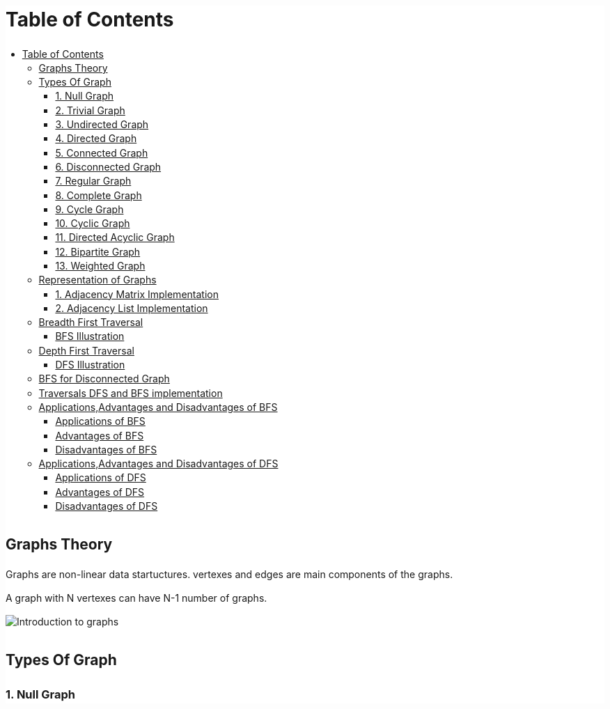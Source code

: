 # Table of Contents

- [Table of Contents](#table-of-contents)
  - [Graphs Theory](#graphs-theory)
  - [Types Of Graph](#types-of-graph)
    - [1. Null Graph](#1-null-graph)
    - [2. Trivial Graph](#2-trivial-graph)
    - [3. Undirected Graph](#3-undirected-graph)
    - [4. Directed Graph](#4-directed-graph)
    - [5. Connected Graph](#5-connected-graph)
    - [6. Disconnected Graph](#6-disconnected-graph)
    - [7. Regular Graph](#7-regular-graph)
    - [8. Complete Graph](#8-complete-graph)
    - [9. Cycle Graph](#9-cycle-graph)
    - [10. Cyclic Graph](#10-cyclic-graph)
    - [11. Directed Acyclic Graph](#11-directed-acyclic-graph)
    - [12. Bipartite Graph](#12-bipartite-graph)
    - [13. Weighted Graph](#13-weighted-graph)
  - [Representation of Graphs](#representation-of-graphs)
    - [1. Adjacency Matrix Implementation](#1-adjacency-matrix-implementation)
    - [2. Adjacency List Implementation](#2-adjacency-list-implementation)
  - [Breadth First Traversal](#breadth-first-traversal)
    - [BFS Illustration](#bfs-illustration)
  - [Depth First Traversal](#depth-first-traversal)
    - [DFS Illustration](#dfs-illustration)
  - [BFS for Disconnected Graph](#bfs-for-disconnected-graph)
  - [Traversals DFS and BFS implementation](#traversals-dfs-and-bfs-implementation)
  - [Applications,Advantages and Disadvantages of BFS](#applicationsadvantages-and-disadvantages-of-bfs)
    - [Applications of BFS](#applications-of-bfs)
    - [Advantages of BFS](#advantages-of-bfs)
    - [Disadvantages of BFS](#disadvantages-of-bfs)
  - [Applications,Advantages and Disadvantages of DFS](#applicationsadvantages-and-disadvantages-of-dfs)
    - [Applications of DFS](#applications-of-dfs)
    - [Advantages of DFS](#advantages-of-dfs)
    - [Disadvantages of DFS](#disadvantages-of-dfs)

## Graphs Theory

Graphs are non-linear data startuctures. vertexes and edges are main components of the graphs.

A graph with N vertexes can have N-1 number of graphs.

![Introduction to graphs](https://media.geeksforgeeks.org/wp-content/uploads/20200630111809/graph18.jpg)

## Types Of Graph

### 1. Null Graph

